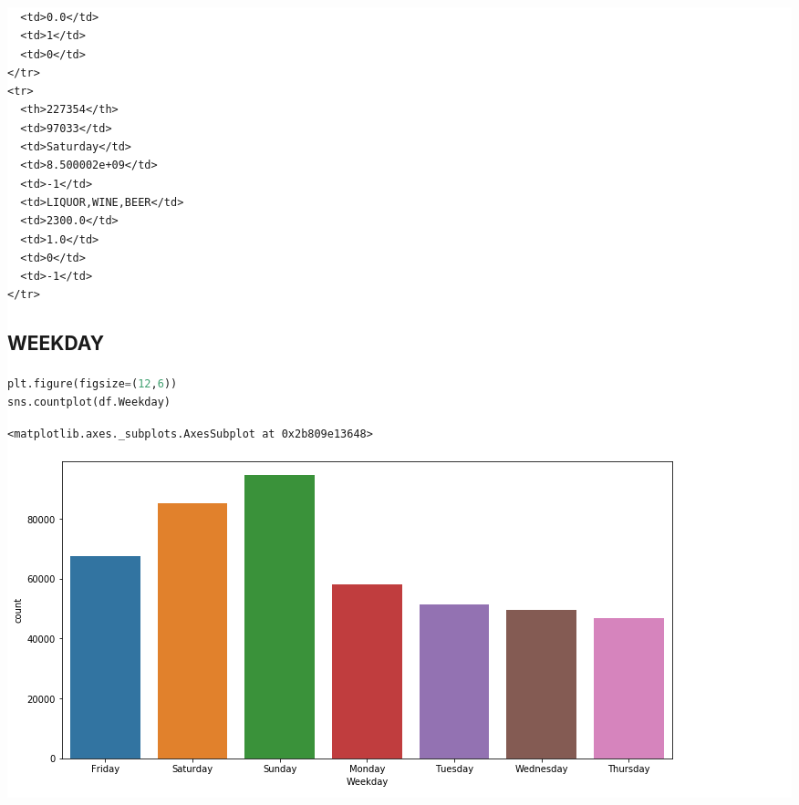       <td>0.0</td>
      <td>1</td>
      <td>0</td>
    </tr>
    <tr>
      <th>227354</th>
      <td>97033</td>
      <td>Saturday</td>
      <td>8.500002e+09</td>
      <td>-1</td>
      <td>LIQUOR,WINE,BEER</td>
      <td>2300.0</td>
      <td>1.0</td>
      <td>0</td>
      <td>-1</td>
    </tr>
  </tbody>
</table>
</div>



## WEEKDAY


```python
plt.figure(figsize=(12,6))
sns.countplot(df.Weekday)
```




    <matplotlib.axes._subplots.AxesSubplot at 0x2b809e13648>




![png](output_35_1.png)
